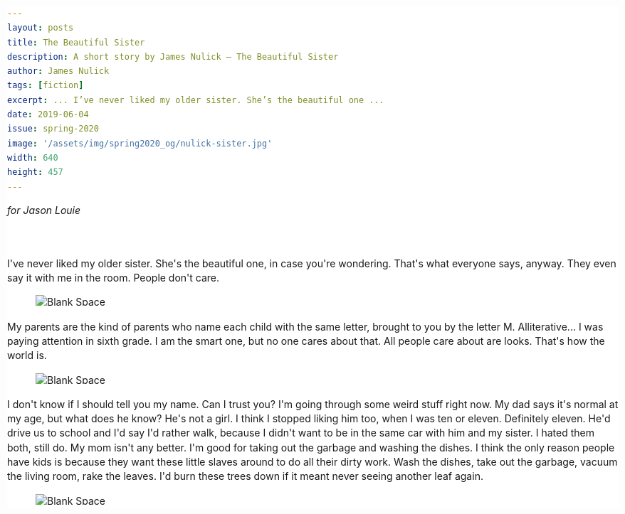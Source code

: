 ```yaml
---
layout: posts
title: The Beautiful Sister
description: A short story by James Nulick – The Beautiful Sister
author: James Nulick
tags: [fiction]
excerpt: ... I’ve never liked my older sister. She’s the beautiful one ...
date: 2019-06-04
issue: spring-2020
image: '/assets/img/spring2020_og/nulick-sister.jpg'
width: 640
height: 457
---
```



<p><em>for Jason Louie</em></p>
<br />
<br />
I've never liked my older sister. She's the beautiful one, in case
you're wondering. That's what everyone says, anyway. They even say it
with me in the room. People don't care.

<figure class="my-4 py-3 ">
  <img src="{{ '/assets/img/dinkus.png' | prepend: site.baseurl }}" class="d-block mx-auto" alt="Blank Space" style="max-height:15px;" />
</figure>

My parents are the kind of parents who name each child with the same
letter, brought to you by the letter M. Alliterative... I was paying
attention in sixth grade. I am the smart one, but no one cares about
that. All people care about are looks. That's how the world is.

<figure class="my-4 py-3 ">
  <img src="{{ '/assets/img/dinkus.png' | prepend: site.baseurl }}" class="d-block mx-auto" alt="Blank Space" style="max-height:15px;" />
</figure>

I don't know if I should tell you my name. Can I trust you? I'm going
through some weird stuff right now. My dad says it's normal at my age,
but what does he know? He's not a girl. I think I stopped liking him
too, when I was ten or eleven. Definitely eleven. He'd drive us to
school and I'd say I'd rather walk, because I didn't want to be in the
same car with him and my sister. I hated them both, still do. My mom
isn't any better. I'm good for taking out the garbage and washing the
dishes. I think the only reason people have kids is because they want
these little slaves around to do all their dirty work. Wash the dishes,
take out the garbage, vacuum the living room, rake the leaves. I'd burn
these trees down if it meant never seeing another leaf again.

<figure class="my-4 py-3 ">
  <img src="{{ '/assets/img/dinkus.png' | prepend: site.baseurl }}" class="d-block mx-auto" alt="Blank Space" style="max-height:15px;" />
</figure>
